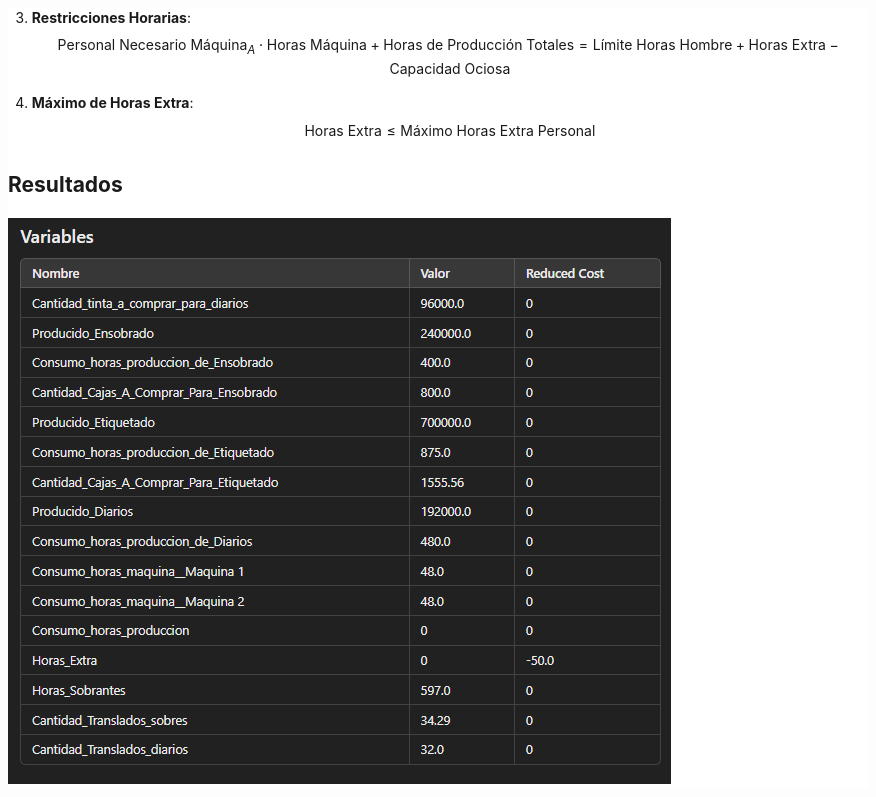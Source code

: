 3. **Restricciones Horarias**:
   $$
   \text{Personal Necesario Máquina}_A \cdot \text{Horas Máquina} + \text{Horas de Producción Totales} = \text{Límite Horas Hombre} + \text{Horas Extra} - \text{Capacidad Ociosa}
   $$

4. **Máximo de Horas Extra**:
   $$
   \text{Horas Extra} \leq \text{Máximo Horas Extra Personal}
   $$
## Resultados
![resultado_variables](caso_base/resultado_variables.png)